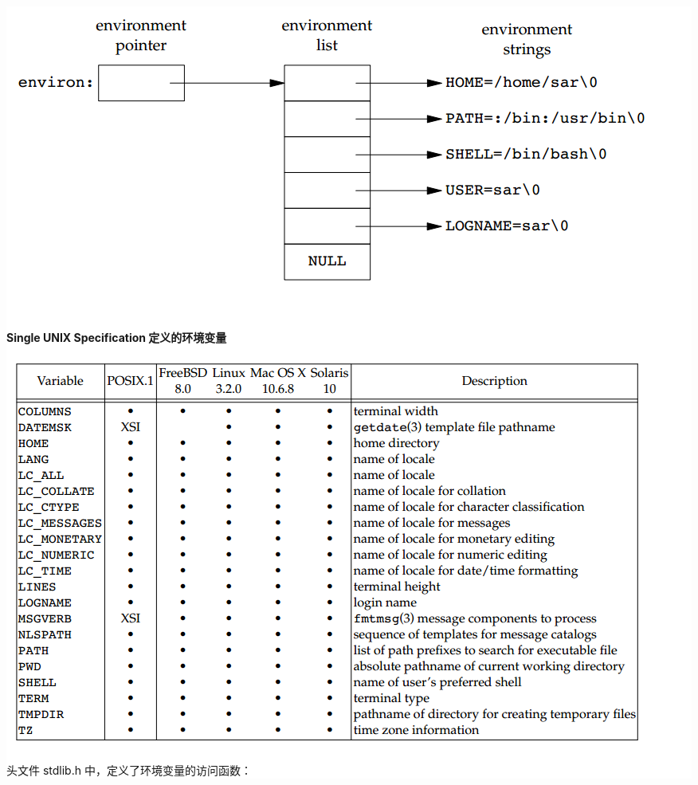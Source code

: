 ![环境表例图](https://raw.githubusercontent.com/JMWY/MyBlog/master/AdvancedProgrammingInTheUnixEnvironment_v3/images/chapter7/%E7%8E%AF%E5%A2%83%E5%8F%98%E9%87%8F.PNG)

<br />

**Single UNIX Specification 定义的环境变量**

![环境变量](https://raw.githubusercontent.com/JMWY/MyBlog/master/AdvancedProgrammingInTheUnixEnvironment_v3/images/chapter7/%E7%8E%AF%E5%A2%83%E5%8F%98%E9%87%8F%E7%B1%BB%E5%9E%8B.PNG)
<br />

头文件 stdlib.h 中，定义了环境变量的访问函数：
